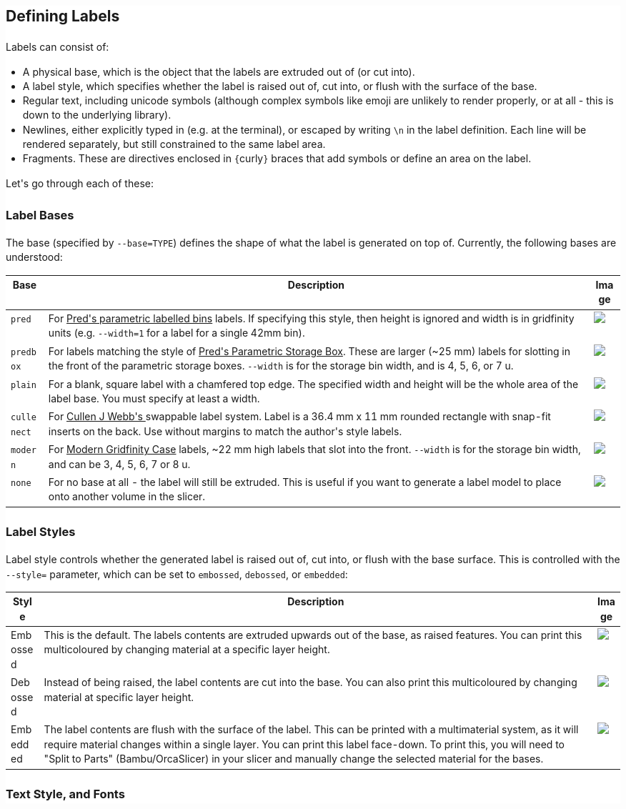 ## Defining Labels

Labels can consist of:

- A physical base, which is the object that the labels are extruded out of
  (or cut into).
- A label style, which specifies whether the label is raised out of, cut into,
  or flush with the surface of the base.
- Regular text, including unicode symbols (although complex symbols like emoji
  are unlikely to render properly, or at all - this is down to the underlying
  library).
- Newlines, either explicitly typed in (e.g. at the terminal), or escaped by
  writing `\n` in the label definition. Each line will be rendered separately,
  but still constrained to the same label area.
- Fragments. These are directives enclosed in `{`curly`}` braces that add
  symbols or define an area on the label.

Let's go through each of these:

### Label Bases

The base (specified by `--base=TYPE`) defines the shape of what the label is generated on top of. Currently, the following bases are understood:

| Base | Description | Image |
| ---- | ----------- | ----- |
| `pred` | For [Pred's parametric labelled bins][predlabel] labels. If specifying this style, then height is ignored and width is in gridfinity units (e.g. `--width=1` for a label for a single 42mm bin). | ![](https://github.com/ndevenish/gflabel/raw/refs/heads/readme_images/base_pred.png) |
| `predbox` | For labels matching the style of [Pred's Parametric Storage Box][predbox]. These are larger (~25 mm) labels for slotting in the front of the parametric storage boxes. `--width` is for the storage bin width, and is 4, 5, 6, or 7 u. | ![](https://github.com/ndevenish/gflabel/raw/refs/heads/readme_images/base_predbox.png)
| `plain` | For a blank, square label with a chamfered top edge. The specified width and height will be the whole area of the label base. You must specify at least a width. | ![](https://github.com/ndevenish/gflabel/raw/refs/heads/readme_images/base_plain.png)
| `cullenect` | For [Cullen J Webb's ](https://makerworld.com/en/models/446624) swappable label system. Label is a 36.4 mm x 11 mm rounded rectangle with snap-fit inserts on the back. Use without margins to match the author's style labels. | ![](https://github.com/ndevenish/gflabel/raw/refs/heads/readme_images/base_cullenect.png)
| `modern` | For [Modern Gridfinity Case][modern] labels, ~22 mm high labels that slot into the front. `--width` is for the storage bin width, and can be 3, 4, 5, 6, 7 or 8 u. | ![](https://github.com/ndevenish/gflabel/raw/refs/heads/readme_images/base_modern.png) |
| `none` | For no base at all - the label will still be extruded. This is useful if you want to generate a label model to place onto another volume in the slicer. | ![](https://github.com/ndevenish/gflabel/raw/refs/heads/readme_images/base_none.png) |

[predlabel]: https://www.printables.com/model/592545-gridfinity-bin-with-printable-label-by-pred-parame
[predbox]: https://www.printables.com/model/543553-gridfinity-storage-box-by-pred-now-parametric
[modern]: https://www.printables.com/model/894202-modern-gridfinity-case

### Label Styles

Label style controls whether the generated label is raised out of, cut into, or
flush with the base surface. This is controlled with the `--style=` parameter,
which can be set to `embossed`, `debossed`, or `embedded`:

| Style    | Description | Image      |
| -------- | ----------- | --------- |
| Embossed | This is the default. The labels contents are extruded upwards out of the base, as raised features. You can print this multicoloured by changing material at a specific layer height. | ![](https://github.com/ndevenish/gflabel/raw/refs/heads/readme_images/style_embossed.png)
| Debossed | Instead of being raised, the label contents are cut into the base. You can also print this multicoloured by changing material at specific layer height.  | ![](https://github.com/ndevenish/gflabel/raw/refs/heads/readme_images/style_debossed.png)
| Embedded | The label contents are flush with the surface of the label. This can be printed with a multimaterial system, as it will require material changes within a single layer. You can print this label face-down. To print this, you will need to "Split to Parts" (Bambu/OrcaSlicer) in your slicer and manually change the selected material for the bases.  | ![](https://github.com/ndevenish/gflabel/raw/refs/heads/readme_images/style_embedded.png)

### Text Style, and Fonts


[gridfinity]: https://gridfinity.xyz/
[pred]: https://www.printables.com/model/592545-gridfinity-bin-with-printable-label-by-pred-parame
[webb]: https://makerworld.com/en/models/446624
[build123d]: https://github.com/gumyr/build123d
[install_build123d]: https://build123d.readthedocs.io/en/latest/installation.html#special-notes-on-apple-silicon-installs
[ocp-vscode]: https://github.com/bernhard-42/vscode-ocp-cad-viewer
[cullenect]: https://makerworld.com/en/models/446624
[pikul]: https://github.com/chris-pikul/electronic-symbols
[ID]: https://github.com/chris-pikul/electronic-symbols/blob/main/manifest.json
[files]: https://github.com/chris-pikul/electronic-symbols/tree/main/SVG
[opensans]: https://github.com/googlefonts/opensans
[pikul]: https://github.com/chris-pikul/electronic-symbols